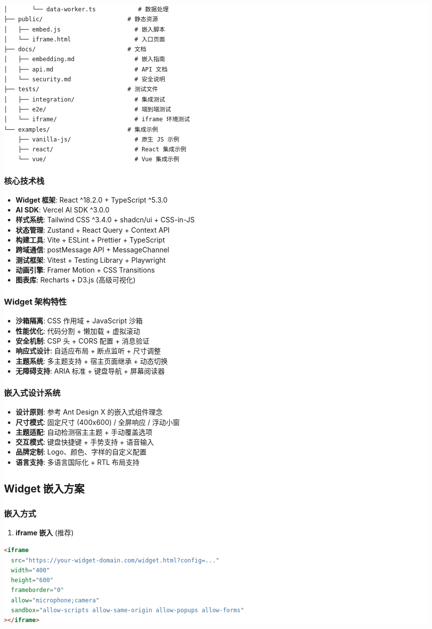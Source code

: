 ```
│       └── data-worker.ts            # 数据处理
├── public/                        # 静态资源
│   ├── embed.js                     # 嵌入脚本
│   └── iframe.html                  # 入口页面
├── docs/                          # 文档
│   ├── embedding.md                 # 嵌入指南
│   ├── api.md                       # API 文档
│   └── security.md                  # 安全说明
├── tests/                         # 测试文件
│   ├── integration/                 # 集成测试
│   ├── e2e/                         # 端到端测试
│   └── iframe/                      # iframe 环境测试
└── examples/                      # 集成示例
    ├── vanilla-js/                  # 原生 JS 示例
    ├── react/                       # React 集成示例
    └── vue/                         # Vue 集成示例
```

### 核心技术栈
- **Widget 框架**: React ^18.2.0 + TypeScript ^5.3.0
- **AI SDK**: Vercel AI SDK ^3.0.0
- **样式系统**: Tailwind CSS ^3.4.0 + shadcn/ui + CSS-in-JS
- **状态管理**: Zustand + React Query + Context API
- **构建工具**: Vite + ESLint + Prettier + TypeScript
- **跨域通信**: postMessage API + MessageChannel
- **测试框架**: Vitest + Testing Library + Playwright
- **动画引擎**: Framer Motion + CSS Transitions
- **图表库**: Recharts + D3.js (高级可视化)

### Widget 架构特性
- **沙箱隔离**: CSS 作用域 + JavaScript 沙箱
- **性能优化**: 代码分割 + 懒加载 + 虚拟滚动
- **安全机制**: CSP 头 + CORS 配置 + 消息验证
- **响应式设计**: 自适应布局 + 断点监听 + 尺寸调整
- **主题系统**: 多主题支持 + 宿主页面继承 + 动态切换
- **无障碍支持**: ARIA 标准 + 键盘导航 + 屏幕阅读器

### 嵌入式设计系统
- **设计原则**: 参考 Ant Design X 的嵌入式组件理念
- **尺寸模式**: 固定尺寸 (400x600) / 全屏响应 / 浮动小窗
- **主题适配**: 自动检测宿主主题 + 手动覆盖选项
- **交互模式**: 键盘快捷键 + 手势支持 + 语音输入
- **品牌定制**: Logo、颜色、字样的自定义配置
- **语言支持**: 多语言国际化 + RTL 布局支持

## Widget 嵌入方案

### 嵌入方式
1. **iframe 嵌入** (推荐)
```html
<iframe
  src="https://your-widget-domain.com/widget.html?config=..."
  width="400"
  height="600"
  frameborder="0"
  allow="microphone;camera"
  sandbox="allow-scripts allow-same-origin allow-popups allow-forms"
></iframe>
```
